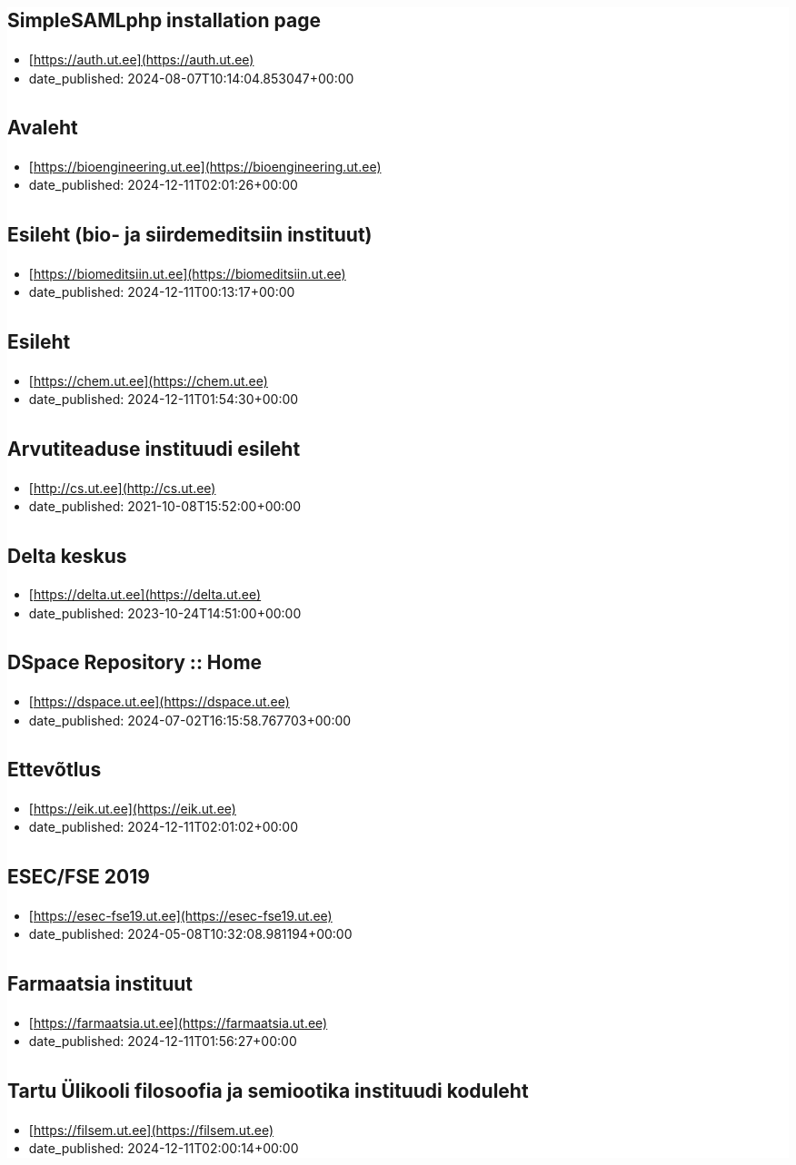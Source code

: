  ## SimpleSAMLphp installation page
 - [https://auth.ut.ee](https://auth.ut.ee)
 - date_published: 2024-08-07T10:14:04.853047+00:00

 ## Avaleht
 - [https://bioengineering.ut.ee](https://bioengineering.ut.ee)
 - date_published: 2024-12-11T02:01:26+00:00

 ## Esileht (bio- ja siirdemeditsiin instituut)
 - [https://biomeditsiin.ut.ee](https://biomeditsiin.ut.ee)
 - date_published: 2024-12-11T00:13:17+00:00

 ## Esileht
 - [https://chem.ut.ee](https://chem.ut.ee)
 - date_published: 2024-12-11T01:54:30+00:00

 ## Arvutiteaduse instituudi esileht
 - [http://cs.ut.ee](http://cs.ut.ee)
 - date_published: 2021-10-08T15:52:00+00:00

 ## Delta keskus
 - [https://delta.ut.ee](https://delta.ut.ee)
 - date_published: 2023-10-24T14:51:00+00:00

 ## DSpace Repository :: Home
 - [https://dspace.ut.ee](https://dspace.ut.ee)
 - date_published: 2024-07-02T16:15:58.767703+00:00

 ## Ettevõtlus
 - [https://eik.ut.ee](https://eik.ut.ee)
 - date_published: 2024-12-11T02:01:02+00:00

 ## ESEC/FSE 2019
 - [https://esec-fse19.ut.ee](https://esec-fse19.ut.ee)
 - date_published: 2024-05-08T10:32:08.981194+00:00

 ## Farmaatsia instituut
 - [https://farmaatsia.ut.ee](https://farmaatsia.ut.ee)
 - date_published: 2024-12-11T01:56:27+00:00

 ## Tartu Ülikooli filosoofia ja semiootika instituudi koduleht
 - [https://filsem.ut.ee](https://filsem.ut.ee)
 - date_published: 2024-12-11T02:00:14+00:00
